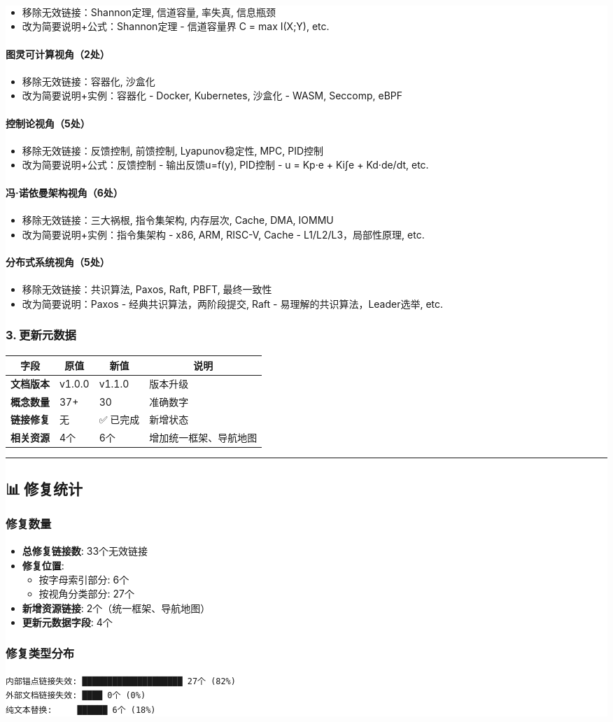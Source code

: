 - 移除无效链接：Shannon定理, 信道容量, 率失真, 信息瓶颈
- 改为简要说明+公式：Shannon定理 - 信道容量界 C = max I(X;Y), etc.

#### 图灵可计算视角（2处）

- 移除无效链接：容器化, 沙盒化
- 改为简要说明+实例：容器化 - Docker, Kubernetes, 沙盒化 - WASM, Seccomp, eBPF

#### 控制论视角（5处）

- 移除无效链接：反馈控制, 前馈控制, Lyapunov稳定性, MPC, PID控制
- 改为简要说明+公式：反馈控制 - 输出反馈u=f(y), PID控制 - u = Kp·e + Ki∫e + Kd·de/dt, etc.

#### 冯·诺依曼架构视角（6处）

- 移除无效链接：三大祸根, 指令集架构, 内存层次, Cache, DMA, IOMMU
- 改为简要说明+实例：指令集架构 - x86, ARM, RISC-V, Cache - L1/L2/L3，局部性原理, etc.

#### 分布式系统视角（5处）

- 移除无效链接：共识算法, Paxos, Raft, PBFT, 最终一致性
- 改为简要说明：Paxos - 经典共识算法，两阶段提交, Raft - 易理解的共识算法，Leader选举, etc.

### 3. 更新元数据

| 字段 | 原值 | 新值 | 说明 |
|------|------|------|------|
| **文档版本** | v1.0.0 | v1.1.0 | 版本升级 |
| **概念数量** | 37+ | 30 | 准确数字 |
| **链接修复** | 无 | ✅ 已完成 | 新增状态 |
| **相关资源** | 4个 | 6个 | 增加统一框架、导航地图 |

---

## 📊 修复统计

### 修复数量

- **总修复链接数**: 33个无效链接
- **修复位置**:
  - 按字母索引部分: 6个
  - 按视角分类部分: 27个
- **新增资源链接**: 2个（统一框架、导航地图）
- **更新元数据字段**: 4个

### 修复类型分布

```text
内部锚点链接失效: ████████████████████ 27个 (82%)
外部文档链接失效: ████ 0个 (0%)
纯文本替换:     ██████ 6个 (18%)
```
